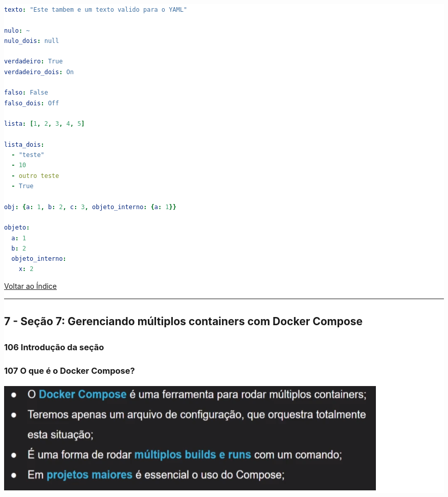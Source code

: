 ```yaml
texto: "Este tambem e um texto valido para o YAML"

nulo: ~
nulo_dois: null

verdadeiro: True
verdadeiro_dois: On

falso: False
falso_dois: Off

lista: [1, 2, 3, 4, 5]

lista_dois:
  - "teste"
  - 10
  - outro teste
  - True

obj: {a: 1, b: 2, c: 3, objeto_interno: {a: 1}}

objeto:
  a: 1
  b: 2
  objeto_interno:
    x: 2
```

[Voltar ao Índice](#indice)

---


## <a name="parte7">7 - Seção 7: Gerenciando múltiplos containers com Docker Compose</a>

### 106 Introdução da seção
### 107 O que é o Docker Compose?

![/imgs/composer_1.png](/imgs/composer_1.png)
